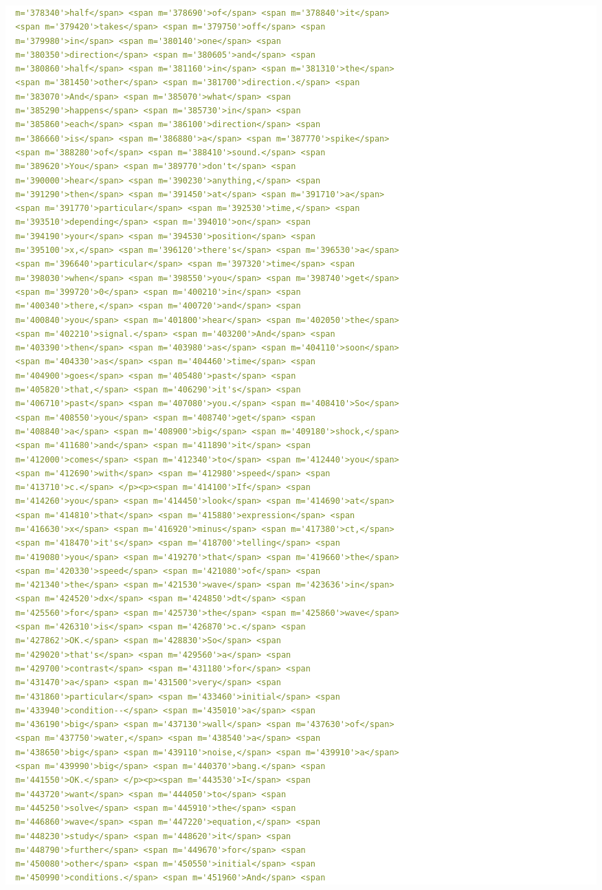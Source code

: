 ```yaml
  m='378340'>half</span> <span m='378690'>of</span> <span m='378840'>it</span>
  <span m='379420'>takes</span> <span m='379750'>off</span> <span
  m='379980'>in</span> <span m='380140'>one</span> <span
  m='380350'>direction</span> <span m='380605'>and</span> <span
  m='380860'>half</span> <span m='381160'>in</span> <span m='381310'>the</span>
  <span m='381450'>other</span> <span m='381700'>direction.</span> <span
  m='383070'>And</span> <span m='385070'>what</span> <span
  m='385290'>happens</span> <span m='385730'>in</span> <span
  m='385860'>each</span> <span m='386100'>direction</span> <span
  m='386660'>is</span> <span m='386880'>a</span> <span m='387770'>spike</span>
  <span m='388280'>of</span> <span m='388410'>sound.</span> <span
  m='389620'>You</span> <span m='389770'>don't</span> <span
  m='390000'>hear</span> <span m='390230'>anything,</span> <span
  m='391290'>then</span> <span m='391450'>at</span> <span m='391710'>a</span>
  <span m='391770'>particular</span> <span m='392530'>time,</span> <span
  m='393510'>depending</span> <span m='394010'>on</span> <span
  m='394190'>your</span> <span m='394530'>position</span> <span
  m='395100'>x,</span> <span m='396120'>there's</span> <span m='396530'>a</span>
  <span m='396640'>particular</span> <span m='397320'>time</span> <span
  m='398030'>when</span> <span m='398550'>you</span> <span m='398740'>get</span>
  <span m='399720'>0</span> <span m='400210'>in</span> <span
  m='400340'>there,</span> <span m='400720'>and</span> <span
  m='400840'>you</span> <span m='401800'>hear</span> <span m='402050'>the</span>
  <span m='402210'>signal.</span> <span m='403200'>And</span> <span
  m='403390'>then</span> <span m='403980'>as</span> <span m='404110'>soon</span>
  <span m='404330'>as</span> <span m='404460'>time</span> <span
  m='404900'>goes</span> <span m='405480'>past</span> <span
  m='405820'>that,</span> <span m='406290'>it's</span> <span
  m='406710'>past</span> <span m='407080'>you.</span> <span m='408410'>So</span>
  <span m='408550'>you</span> <span m='408740'>get</span> <span
  m='408840'>a</span> <span m='408900'>big</span> <span m='409180'>shock,</span>
  <span m='411680'>and</span> <span m='411890'>it</span> <span
  m='412000'>comes</span> <span m='412340'>to</span> <span m='412440'>you</span>
  <span m='412690'>with</span> <span m='412980'>speed</span> <span
  m='413710'>c.</span> </p><p><span m='414100'>If</span> <span
  m='414260'>you</span> <span m='414450'>look</span> <span m='414690'>at</span>
  <span m='414810'>that</span> <span m='415880'>expression</span> <span
  m='416630'>x</span> <span m='416920'>minus</span> <span m='417380'>ct,</span>
  <span m='418470'>it's</span> <span m='418700'>telling</span> <span
  m='419080'>you</span> <span m='419270'>that</span> <span m='419660'>the</span>
  <span m='420330'>speed</span> <span m='421080'>of</span> <span
  m='421340'>the</span> <span m='421530'>wave</span> <span m='423636'>in</span>
  <span m='424520'>dx</span> <span m='424850'>dt</span> <span
  m='425560'>for</span> <span m='425730'>the</span> <span m='425860'>wave</span>
  <span m='426310'>is</span> <span m='426870'>c.</span> <span
  m='427862'>OK.</span> <span m='428830'>So</span> <span
  m='429020'>that's</span> <span m='429560'>a</span> <span
  m='429700'>contrast</span> <span m='431180'>for</span> <span
  m='431470'>a</span> <span m='431500'>very</span> <span
  m='431860'>particular</span> <span m='433460'>initial</span> <span
  m='433940'>condition--</span> <span m='435010'>a</span> <span
  m='436190'>big</span> <span m='437130'>wall</span> <span m='437630'>of</span>
  <span m='437750'>water,</span> <span m='438540'>a</span> <span
  m='438650'>big</span> <span m='439110'>noise,</span> <span m='439910'>a</span>
  <span m='439990'>big</span> <span m='440370'>bang.</span> <span
  m='441550'>OK.</span> </p><p><span m='443530'>I</span> <span
  m='443720'>want</span> <span m='444050'>to</span> <span
  m='445250'>solve</span> <span m='445910'>the</span> <span
  m='446860'>wave</span> <span m='447220'>equation,</span> <span
  m='448230'>study</span> <span m='448620'>it</span> <span
  m='448790'>further</span> <span m='449670'>for</span> <span
  m='450080'>other</span> <span m='450550'>initial</span> <span
  m='450990'>conditions.</span> <span m='451960'>And</span> <span
```